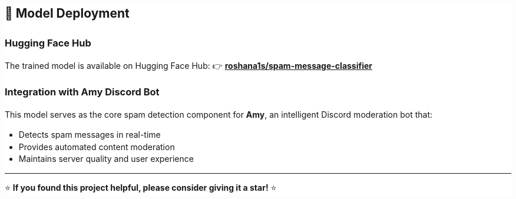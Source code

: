 ## 🔄 Model Deployment

### Hugging Face Hub
The trained model is available on Hugging Face Hub:
👉 **[roshana1s/spam-message-classifier](https://huggingface.co/roshana1s/spam-message-classifier)**

### Integration with Amy Discord Bot
This model serves as the core spam detection component for **Amy**, an intelligent Discord moderation bot that:
- Detects spam messages in real-time
- Provides automated content moderation
- Maintains server quality and user experience

---

⭐ **If you found this project helpful, please consider giving it a star!** ⭐

